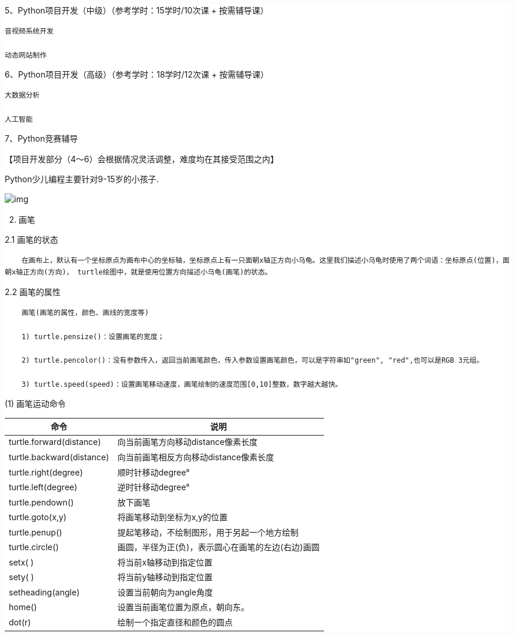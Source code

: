 5、Python项目开发（中级）（参考学时：15学时/10次课 + 按需辅导课）

    音视频系统开发
    
    动态网站制作

6、Python项目开发（高级）（参考学时：18学时/12次课 + 按需辅导课）

    大数据分析
    
    人工智能

7、Python竞赛辅导

【项目开发部分（4～6）会根据情况灵活调整，难度均在其接受范围之内】

Python少儿编程主要针对9-15岁的小孩子.

![img](http://ww2.sinaimg.cn/large/006tNc79ly1g3ut9fb2cnj30jg0irdgj.jpg)

2. 画笔

2.1 画笔的状态

        在画布上，默认有一个坐标原点为画布中心的坐标轴，坐标原点上有一只面朝x轴正方向小乌龟。这里我们描述小乌龟时使用了两个词语：坐标原点(位置)，面朝x轴正方向(方向)， turtle绘图中，就是使用位置方向描述小乌龟(画笔)的状态。

2.2 画笔的属性

        画笔(画笔的属性，颜色、画线的宽度等)
    
        1) turtle.pensize()：设置画笔的宽度；
    
        2) turtle.pencolor()：没有参数传入，返回当前画笔颜色，传入参数设置画笔颜色，可以是字符串如"green", "red",也可以是RGB 3元组。
    
        3) turtle.speed(speed)：设置画笔移动速度，画笔绘制的速度范围[0,10]整数，数字越大越快。



(1)    画笔运动命令

| 命令                      | 说明                                               |
| ------------------------- | -------------------------------------------------- |
| turtle.forward(distance)  | 向当前画笔方向移动distance像素长度                 |
| turtle.backward(distance) | 向当前画笔相反方向移动distance像素长度             |
| turtle.right(degree)      | 顺时针移动degree°                                  |
| turtle.left(degree)       | 逆时针移动degree°                                  |
| turtle.pendown()          | 放下画笔                                           |
| turtle.goto(x,y)          | 将画笔移动到坐标为x,y的位置                        |
| turtle.penup()            | 提起笔移动，不绘制图形，用于另起一个地方绘制       |
| turtle.circle()           | 画圆，半径为正(负)，表示圆心在画笔的左边(右边)画圆 |
| setx( )                   | 将当前x轴移动到指定位置                            |
| sety( )                   | 将当前y轴移动到指定位置                            |
| setheading(angle)         | 设置当前朝向为angle角度                            |
| home()                    | 设置当前画笔位置为原点，朝向东。                   |
| dot(r)                    | 绘制一个指定直径和颜色的圆点                       |
